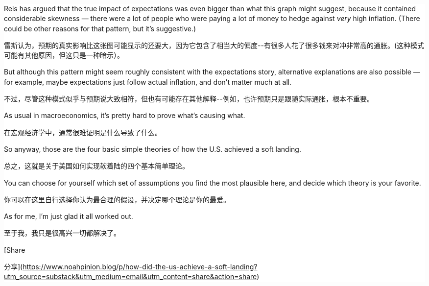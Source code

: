 Reis [has argued](https://personal.lse.ac.uk/reisr/papers/22-whypi.pdf) that the true impact of expectations was even bigger than what this graph might suggest, because it contained considerable skewness — there were a lot of people who were paying a lot of money to hedge against _very_ high inflation. (There could be other reasons for that pattern, but it’s suggestive.)  

雷斯认为，预期的真实影响比这张图可能显示的还要大，因为它包含了相当大的偏度--有很多人花了很多钱来对冲非常高的通胀。(这种模式可能有其他原因，但这只是一种暗示）。

But although this pattern might seem roughly consistent with the expectations story, alternative explanations are also possible — for example, maybe expectations just follow actual inflation, and don’t matter much at all.  

不过，尽管这种模式似乎与预期说大致相符，但也有可能存在其他解释--例如，也许预期只是跟随实际通胀，根本不重要。  

As usual in macroeconomics, it’s pretty hard to prove what’s causing what.  

在宏观经济学中，通常很难证明是什么导致了什么。

So anyway, those are the four basic simple theories of how the U.S. achieved a soft landing.  

总之，这就是关于美国如何实现软着陆的四个基本简单理论。  

You can choose for yourself which set of assumptions you find the most plausible here, and decide which theory is your favorite.  

你可以在这里自行选择你认为最合理的假设，并决定哪个理论是你的最爱。  

As for me, I’m just glad it all worked out.  

至于我，我只是很高兴一切都解决了。

[Share  

分享](https://www.noahpinion.blog/p/how-did-the-us-achieve-a-soft-landing?utm_source=substack&utm_medium=email&utm_content=share&action=share)
